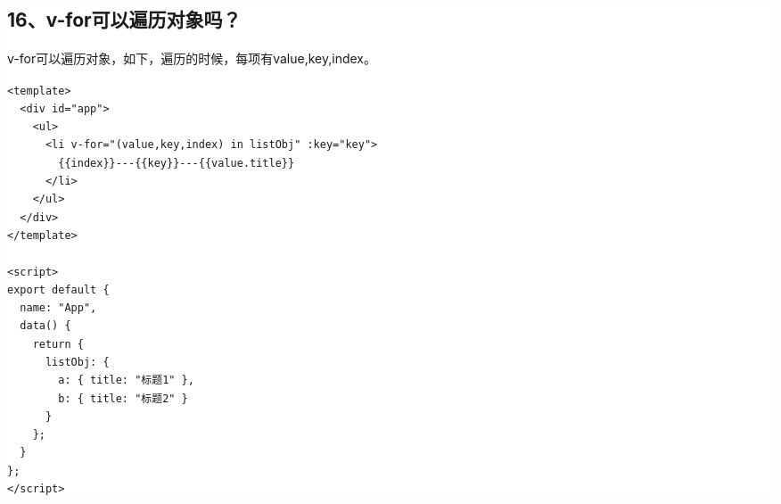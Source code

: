 ## 16、v-for可以遍历对象吗？
v-for可以遍历对象，如下，遍历的时候，每项有value,key,index。
```vue
<template>
  <div id="app">
    <ul>
      <li v-for="(value,key,index) in listObj" :key="key">
        {{index}}---{{key}}---{{value.title}}
      </li>
    </ul>
  </div>
</template>

<script>
export default {
  name: "App",
  data() {
    return {
      listObj: {
        a: { title: "标题1" },
        b: { title: "标题2" }
      }
    };
  }
};
</script>
```